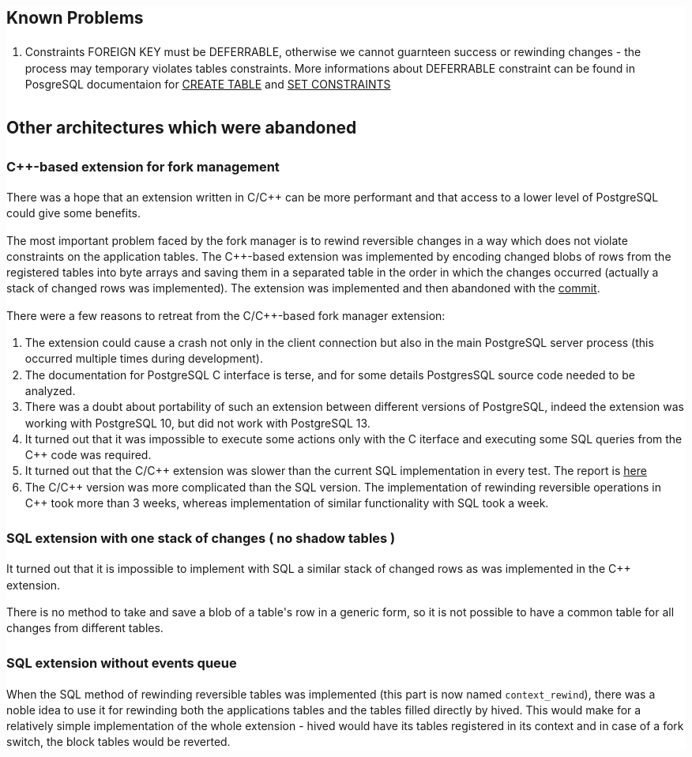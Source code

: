 ## Known Problems
1. Constraints FOREIGN KEY must be DEFERRABLE, otherwise we cannot guarnteen success or rewinding changes - the process may temporary violates tables constraints.
   More informations about DEFERRABLE constraint can be found in PosgreSQL documentaion for [CREATE TABLE](https://www.postgresql.org/docs/10/sql-createtable.html)
   and [SET CONSTRAINTS](https://www.postgresql.org/docs/10/sql-set-constraints.html)

## Other architectures which were abandoned
### C++-based extension for fork management
There was a hope that an extension written in C/C++ can be more performant and that access to a lower level of PostgreSQL could give some benefits.

The most important problem faced by the fork manager is to rewind reversible changes in a way which does not violate constraints on the application tables. The C++-based extension was implemented by encoding changed blobs of rows from the registered tables into byte arrays and saving them in a separated table in the order in which the changes occurred (actually a stack of changed rows was implemented). The extension was
implemented and then abandoned with the [commit](https://gitlab.syncad.com/hive/psql_tools/-/commit/e6ac13be5d137fe0de5d7fe916905a9b97a11bdc).

There were a few reasons to retreat from the C/C++-based fork manager extension:
1. The extension could cause a crash not only in the client connection but also in the main PostgreSQL server process (this occurred multiple times during development).
2. The documentation for PostgreSQL C interface is terse, and for some details PostgresSQL source code needed to be analyzed.
3. There was a doubt about portability of such an extension between different versions of PostgreSQL, indeed the extension was working with PostgreSQL 10, but did not work with PostgreSQL 13.
4. It turned out that it was impossible to execute some actions only with the C iterface and executing some SQL queries from the C++ code was required.
5. It turned out that the C/C++ extension was slower than the current SQL implementation in every test. The report is [here](https://gitlab.syncad.com/hive/psql_tools/-/blob/c1140df5f72a29df4d3d26d95f63e52595702c3c/doc/Performance.md)
6. The C/C++ version was more complicated than the SQL version. The implementation of rewinding reversible operations in C++ took more than 3 weeks, whereas implementation of similar functionality with SQL took a week.
   
### SQL extension with one stack of changes ( no shadow tables )
It turned out that it is impossible to implement with SQL a similar stack of changed rows as was implemented in the C++ extension.

There is no method to take and save a blob of a table's row in a generic form, so it is not possible to have a common table for all changes from different tables.


### SQL extension without events queue
When the SQL method of rewinding reversible tables was implemented (this part is now named `context_rewind`), there was a noble idea to use it for rewinding both the applications tables and the tables filled directly by hived. This would make for a relatively simple implementation of the whole extension - hived would have its tables registered in its context and in case of a fork switch, the block tables would be reverted.
